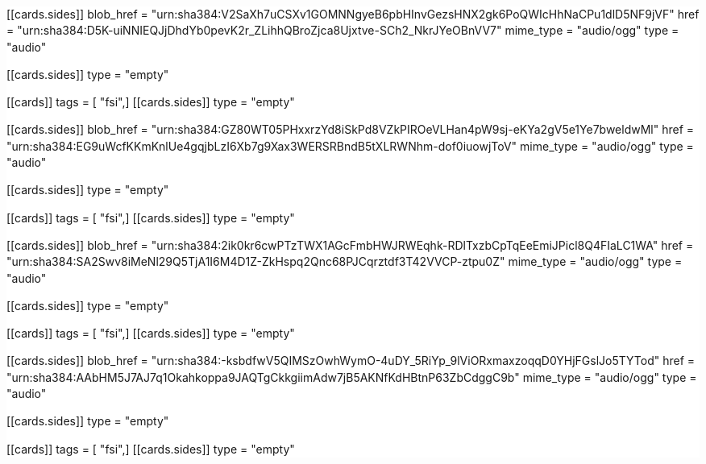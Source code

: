 [[cards.sides]]
blob_href = "urn:sha384:V2SaXh7uCSXv1GOMNNgyeB6pbHInvGezsHNX2gk6PoQWIcHhNaCPu1dlD5NF9jVF"
href = "urn:sha384:D5K-uiNNIEQJjDhdYb0pevK2r_ZLihhQBroZjca8Ujxtve-SCh2_NkrJYeOBnVV7"
mime_type = "audio/ogg"
type = "audio"

[[cards.sides]]
type = "empty"


[[cards]]
tags = [ "fsi",]
[[cards.sides]]
type = "empty"

[[cards.sides]]
blob_href = "urn:sha384:GZ80WT05PHxxrzYd8iSkPd8VZkPIROeVLHan4pW9sj-eKYa2gV5e1Ye7bweldwMl"
href = "urn:sha384:EG9uWcfKKmKnlUe4gqjbLzI6Xb7g9Xax3WERSRBndB5tXLRWNhm-dof0iuowjToV"
mime_type = "audio/ogg"
type = "audio"

[[cards.sides]]
type = "empty"


[[cards]]
tags = [ "fsi",]
[[cards.sides]]
type = "empty"

[[cards.sides]]
blob_href = "urn:sha384:2ik0kr6cwPTzTWX1AGcFmbHWJRWEqhk-RDlTxzbCpTqEeEmiJPicl8Q4FIaLC1WA"
href = "urn:sha384:SA2Swv8iMeNl29Q5TjA1I6M4D1Z-ZkHspq2Qnc68PJCqrztdf3T42VVCP-ztpu0Z"
mime_type = "audio/ogg"
type = "audio"

[[cards.sides]]
type = "empty"


[[cards]]
tags = [ "fsi",]
[[cards.sides]]
type = "empty"

[[cards.sides]]
blob_href = "urn:sha384:-ksbdfwV5QIMSzOwhWymO-4uDY_5RiYp_9lViORxmaxzoqqD0YHjFGslJo5TYTod"
href = "urn:sha384:AAbHM5J7AJ7q1Okahkoppa9JAQTgCkkgiimAdw7jB5AKNfKdHBtnP63ZbCdggC9b"
mime_type = "audio/ogg"
type = "audio"

[[cards.sides]]
type = "empty"


[[cards]]
tags = [ "fsi",]
[[cards.sides]]
type = "empty"
